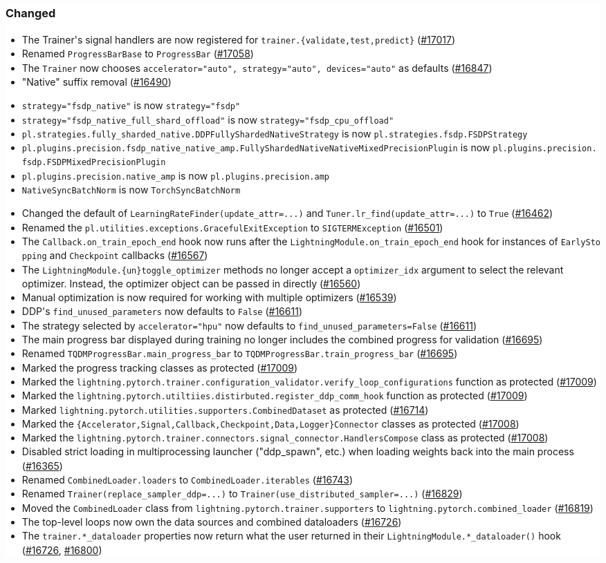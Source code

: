 ### Changed

- The Trainer's signal handlers are now registered for `trainer.{validate,test,predict}` ([#17017](https://github.com/Lightning-AI/lightning/pull/17017))
- Renamed `ProgressBarBase` to `ProgressBar` ([#17058](https://github.com/Lightning-AI/lightning/pull/17058))
- The `Trainer` now chooses `accelerator="auto", strategy="auto", devices="auto"` as defaults ([#16847](https://github.com/Lightning-AI/lightning/pull/16847))
- "Native" suffix removal ([#16490](https://github.com/Lightning-AI/lightning/pull/16490))
 * `strategy="fsdp_native"` is now `strategy="fsdp"`
 * `strategy="fsdp_native_full_shard_offload"` is now `strategy="fsdp_cpu_offload"`
 * `pl.strategies.fully_sharded_native.DDPFullyShardedNativeStrategy` is now `pl.strategies.fsdp.FSDPStrategy`
 * `pl.plugins.precision.fsdp_native_native_amp.FullyShardedNativeNativeMixedPrecisionPlugin` is now `pl.plugins.precision.fsdp.FSDPMixedPrecisionPlugin`
 * `pl.plugins.precision.native_amp` is now `pl.plugins.precision.amp`
 * `NativeSyncBatchNorm` is now `TorchSyncBatchNorm`
- Changed the default of `LearningRateFinder(update_attr=...)` and `Tuner.lr_find(update_attr=...)` to `True` ([#16462](https://github.com/Lightning-AI/lightning/pull/16462))
- Renamed the `pl.utilities.exceptions.GracefulExitException` to `SIGTERMException` ([#16501](https://github.com/Lightning-AI/lightning/pull/16501))
- The `Callback.on_train_epoch_end` hook now runs after the `LightningModule.on_train_epoch_end` hook for instances of `EarlyStopping` and `Checkpoint` callbacks ([#16567](https://github.com/Lightning-AI/lightning/pull/16567))
- The `LightningModule.{un}toggle_optimizer` methods no longer accept a `optimizer_idx` argument to select the relevant optimizer. Instead, the optimizer object can be passed in directly ([#16560](https://github.com/Lightning-AI/lightning/pull/16560))
- Manual optimization is now required for working with multiple optimizers ([#16539](https://github.com/Lightning-AI/lightning/pull/16539))
- DDP's `find_unused_parameters` now defaults to `False` ([#16611](https://github.com/Lightning-AI/lightning/pull/16611))
- The strategy selected by `accelerator="hpu"` now defaults to `find_unused_parameters=False` ([#16611](https://github.com/Lightning-AI/lightning/pull/16611))
- The main progress bar displayed during training no longer includes the combined progress for validation ([#16695](https://github.com/Lightning-AI/lightning/pull/16695))
- Renamed `TQDMProgressBar.main_progress_bar` to `TQDMProgressBar.train_progress_bar` ([#16695](https://github.com/Lightning-AI/lightning/pull/16695))
- Marked the progress tracking classes as protected ([#17009](https://github.com/Lightning-AI/lightning/pull/17009))
- Marked the `lightning.pytorch.trainer.configuration_validator.verify_loop_configurations` function as protected ([#17009](https://github.com/Lightning-AI/lightning/pull/17009))
- Marked the `lightning.pytorch.utiltiies.distirbuted.register_ddp_comm_hook` function as protected ([#17009](https://github.com/Lightning-AI/lightning/pull/17009))
- Marked `lightning.pytorch.utilities.supporters.CombinedDataset` as protected ([#16714](https://github.com/Lightning-AI/lightning/pull/16714))
- Marked the `{Accelerator,Signal,Callback,Checkpoint,Data,Logger}Connector` classes as protected ([#17008](https://github.com/Lightning-AI/lightning/pull/17008))
- Marked the `lightning.pytorch.trainer.connectors.signal_connector.HandlersCompose` class as protected ([#17008](https://github.com/Lightning-AI/lightning/pull/17008))
- Disabled strict loading in multiprocessing launcher ("ddp_spawn", etc.) when loading weights back into the main process ([#16365](https://github.com/Lightning-AI/lightning/pull/16365))
- Renamed `CombinedLoader.loaders` to `CombinedLoader.iterables` ([#16743](https://github.com/Lightning-AI/lightning/pull/16743))
- Renamed `Trainer(replace_sampler_ddp=...)` to `Trainer(use_distributed_sampler=...)` ([#16829](https://github.com/Lightning-AI/lightning/pull/16829))
- Moved the `CombinedLoader` class from `lightning.pytorch.trainer.supporters` to `lightning.pytorch.combined_loader` ([#16819](https://github.com/Lightning-AI/lightning/pull/16819))
- The top-level loops now own the data sources and combined dataloaders ([#16726](https://github.com/Lightning-AI/lightning/pull/16726))
- The `trainer.*_dataloader` properties now return what the user returned in their `LightningModule.*_dataloader()` hook ([#16726](https://github.com/Lightning-AI/lightning/pull/16726), [#16800](https://github.com/Lightning-AI/lightning/pull/16800))